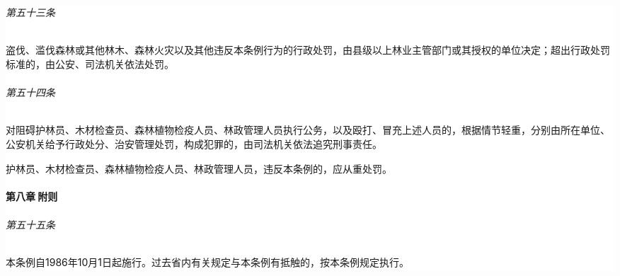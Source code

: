 ###### 第五十三条

盗伐、滥伐森林或其他林木、森林火灾以及其他违反本条例行为的行政处罚，由县级以上林业主管部门或其授权的单位决定；超出行政处罚标准的，由公安、司法机关依法处罚。

###### 第五十四条

对阻碍护林员、木材检查员、森林植物检疫人员、林政管理人员执行公务，以及殴打、冒充上述人员的，根据情节轻重，分别由所在单位、公安机关给予行政处分、治安管理处罚，构成犯罪的，由司法机关依法追究刑事责任。

护林员、木材检查员、森林植物检疫人员、林政管理人员，违反本条例的，应从重处罚。

#### 第八章 附则

###### 第五十五条

本条例自1986年10月1日起施行。过去省内有关规定与本条例有抵触的，按本条例规定执行。
